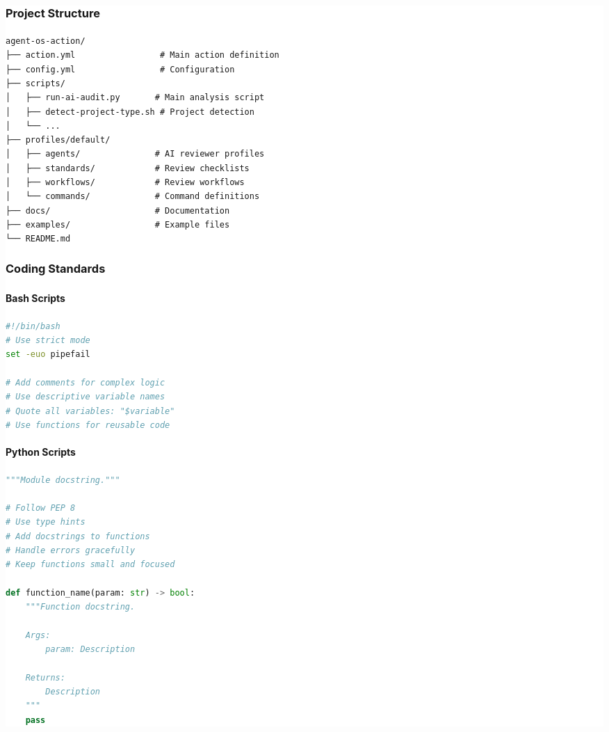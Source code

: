 ### Project Structure

```
agent-os-action/
├── action.yml                 # Main action definition
├── config.yml                 # Configuration
├── scripts/
│   ├── run-ai-audit.py       # Main analysis script
│   ├── detect-project-type.sh # Project detection
│   └── ...
├── profiles/default/
│   ├── agents/               # AI reviewer profiles
│   ├── standards/            # Review checklists
│   ├── workflows/            # Review workflows
│   └── commands/             # Command definitions
├── docs/                     # Documentation
├── examples/                 # Example files
└── README.md
```

### Coding Standards

#### Bash Scripts

```bash
#!/bin/bash
# Use strict mode
set -euo pipefail

# Add comments for complex logic
# Use descriptive variable names
# Quote all variables: "$variable"
# Use functions for reusable code
```

#### Python Scripts

```python
"""Module docstring."""

# Follow PEP 8
# Use type hints
# Add docstrings to functions
# Handle errors gracefully
# Keep functions small and focused

def function_name(param: str) -> bool:
    """Function docstring.
    
    Args:
        param: Description
        
    Returns:
        Description
    """
    pass
```
